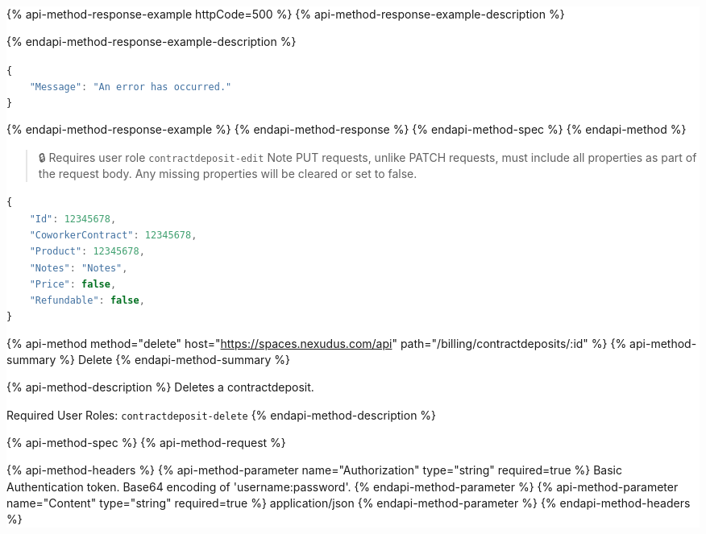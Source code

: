 {% api-method-response-example httpCode=500 %}
{% api-method-response-example-description %}

{% endapi-method-response-example-description %}

```javascript
{
    "Message": "An error has occurred."
}
```
{% endapi-method-response-example %}
{% endapi-method-response %}
{% endapi-method-spec %}
{% endapi-method %}

> 🔒 Requires user role `contractdeposit-edit`
> Note PUT requests, unlike PATCH requests, must include all properties as part of the request body. Any missing properties will be cleared or set to false.

```javascript
{
	"Id": 12345678,
	"CoworkerContract": 12345678,
	"Product": 12345678,
	"Notes": "Notes",
	"Price": false,
	"Refundable": false,
}

```




{% api-method method="delete" host="https://spaces.nexudus.com/api" path="/billing/contractdeposits/:id" %}
{% api-method-summary %}
Delete
{% endapi-method-summary %}

{% api-method-description %}
Deletes a contractdeposit.  
  
Required User Roles: `contractdeposit-delete`
{% endapi-method-description %}

{% api-method-spec %}
{% api-method-request %}

{% api-method-headers %}
{% api-method-parameter name="Authorization" type="string" required=true %}
Basic Authentication token. Base64 encoding of 'username:password'.
{% endapi-method-parameter %}
{% api-method-parameter name="Content" type="string" required=true %}
application/json
{% endapi-method-parameter %}
{% endapi-method-headers %}

